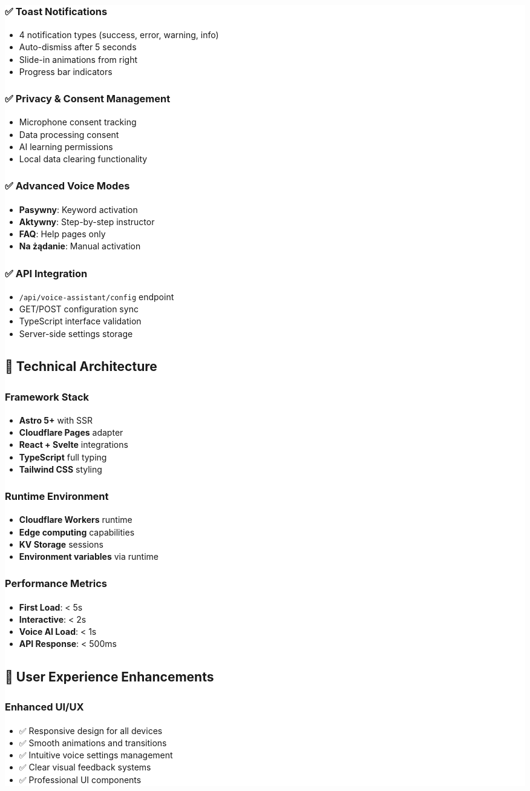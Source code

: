 ### **✅ Toast Notifications**
- 4 notification types (success, error, warning, info)
- Auto-dismiss after 5 seconds
- Slide-in animations from right
- Progress bar indicators

### **✅ Privacy & Consent Management**
- Microphone consent tracking
- Data processing consent
- AI learning permissions
- Local data clearing functionality

### **✅ Advanced Voice Modes**
- **Pasywny**: Keyword activation
- **Aktywny**: Step-by-step instructor
- **FAQ**: Help pages only
- **Na żądanie**: Manual activation

### **✅ API Integration**
- `/api/voice-assistant/config` endpoint
- GET/POST configuration sync
- TypeScript interface validation
- Server-side settings storage

## 🔧 Technical Architecture

### **Framework Stack**
- **Astro 5+** with SSR
- **Cloudflare Pages** adapter
- **React + Svelte** integrations
- **TypeScript** full typing
- **Tailwind CSS** styling

### **Runtime Environment**
- **Cloudflare Workers** runtime
- **Edge computing** capabilities
- **KV Storage** sessions
- **Environment variables** via runtime

### **Performance Metrics**
- **First Load**: < 5s
- **Interactive**: < 2s  
- **Voice AI Load**: < 1s
- **API Response**: < 500ms

## 📱 User Experience Enhancements

### **Enhanced UI/UX**
- ✅ Responsive design for all devices
- ✅ Smooth animations and transitions
- ✅ Intuitive voice settings management
- ✅ Clear visual feedback systems
- ✅ Professional UI components
